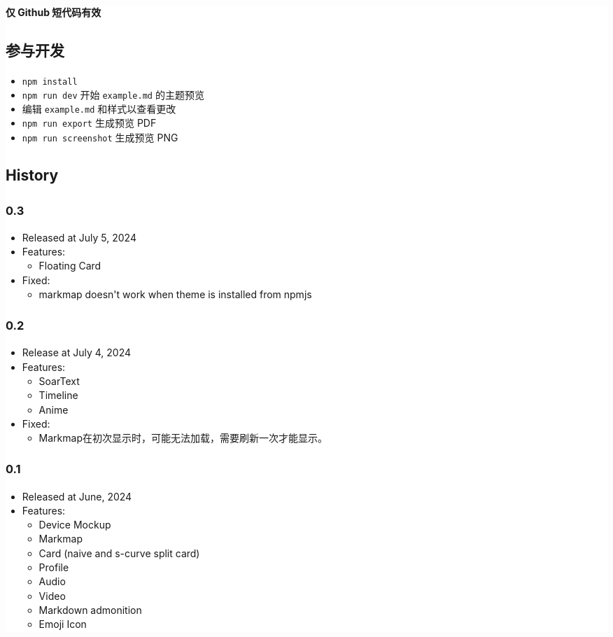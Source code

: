 **仅 Github 短代码有效**

## 参与开发

*   `npm install`
*     
    `npm run dev` 开始 `example.md` 的主题预览
*     
    编辑 `example.md` 和样式以查看更改
*     
    `npm run export` 生成预览 PDF
*     
    `npm run screenshot` 生成预览 PNG

## History

### 0.3
- Released at July 5, 2024
- Features:
  - Floating Card
- Fixed:
  - markmap doesn't work when theme is installed from npmjs

### 0.2 
- Release at July 4, 2024
- Features:
  - SoarText
  - Timeline
  - Anime
- Fixed:
  - Markmap在初次显示时，可能无法加载，需要刷新一次才能显示。
### 0.1
- Released at June, 2024
- Features:
  - Device Mockup
  - Markmap
  - Card (naive and s-curve split card)
  - Profile
  - Audio
  - Video
  - Markdown admonition
  - Emoji Icon
